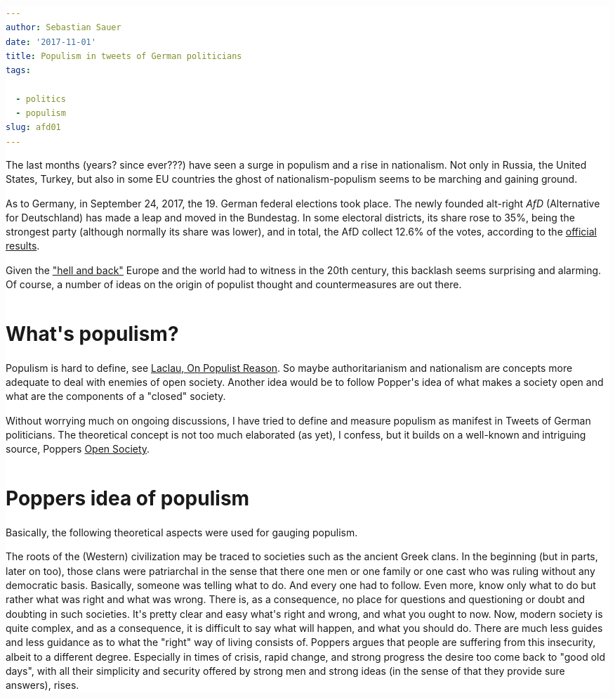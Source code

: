 ```yaml
---
author: Sebastian Sauer
date: '2017-11-01'
title: Populism in tweets of German politicians
tags:
  
  - politics
  - populism
slug: afd01
---
```





The last months (years? since ever???) have seen a surge in populism and a rise in nationalism. Not only in Russia, the United States, Turkey, but also in some EU countries the ghost of nationalism-populism seems to be marching and gaining ground.

As to Germany, in September 24, 2017, the 19. German federal elections took place. The newly founded alt-right *AfD* (Alternative for Deutschland) has made a leap and moved in the Bundestag. In some electoral districts, its share rose to 35%, being the strongest party (although normally its share was lower), and in total, the AfD collect 12.6% of the votes, according to the [official results](https://www.bundeswahlleiter.de/info/presse/mitteilungen/bundestagswahl-2017/32_17_vorlaeufiges_ergebnis.html).

Given the ["hell and back"](https://books.google.de/books/about/To_Hell_and_Back.html?id=W-hJBgAAQBAJ&source=kp_cover&redir_esc=y) Europe and the world had to witness in the 20th century, this backlash seems surprising and alarming. Of course, a number of ideas on the origin of populist thought and countermeasures are out there.

# What's populism?

Populism is hard to define, see [Laclau, On Populist Reason](https://books.google.de/books/about/On_Populist_Reason.html?id=_LBBy0DjC4gC&source=kp_cover&redir_esc=y). So maybe authoritarianism and nationalism are concepts more adequate to deal with enemies of open society. Another idea would be to follow Popper's idea of what makes a society open and what are the components of a "closed" society.

Without worrying much on ongoing discussions, I have tried to define and measure populism as manifest in Tweets of German politicians. The theoretical concept is not too much elaborated (as yet), I confess, but it builds on a well-known and intriguing source, Poppers [Open Society](https://books.google.de/books/about/The_Open_Society_and_Its_Enemies.html?id=gWB5YAl-dzQC&source=kp_cover&redir_esc=y).

# Poppers idea of populism

Basically, the following theoretical aspects were used for gauging populism.

The roots of the (Western) civilization may be traced to societies such as the ancient Greek clans. In the beginning (but in parts, later on too), those clans were patriarchal in the sense that there one men or one family or one cast who was ruling without any democratic basis. Basically, someone was telling what to do. And every one had to follow. Even more, know only what to do but rather what was right and what was wrong. There is, as a consequence, no place for questions and questioning or doubt and doubting in such societies. It's pretty clear and easy what's right and wrong, and what you ought to now. Now, modern society is quite complex, and as a consequence, it is difficult to say what will happen, and what you should do. There are much less guides and less guidance as to what the "right" way of living consists of. Poppers argues that people are suffering from this insecurity, albeit to a different degree. Especially in times of crisis, rapid change, and strong progress the desire too come back to "good old days", with all their simplicity and security offered by strong men and strong ideas (in the sense of that they provide sure answers), rises. 
